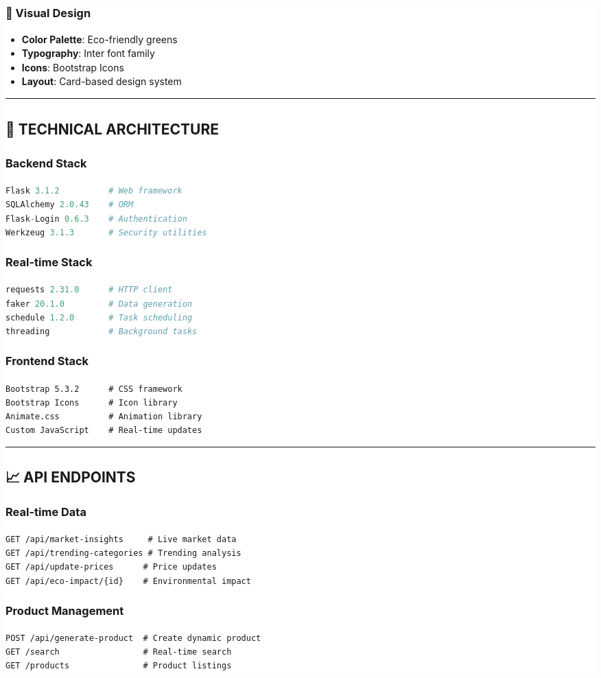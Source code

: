 ### **🎨 Visual Design**
- **Color Palette**: Eco-friendly greens
- **Typography**: Inter font family
- **Icons**: Bootstrap Icons
- **Layout**: Card-based design system

---

## 🔧 **TECHNICAL ARCHITECTURE**

### **Backend Stack**
```python
Flask 3.1.2          # Web framework
SQLAlchemy 2.0.43    # ORM
Flask-Login 0.6.3    # Authentication
Werkzeug 3.1.3       # Security utilities
```

### **Real-time Stack**
```python
requests 2.31.0      # HTTP client
faker 20.1.0         # Data generation
schedule 1.2.0       # Task scheduling
threading            # Background tasks
```

### **Frontend Stack**
```html
Bootstrap 5.3.2      # CSS framework
Bootstrap Icons      # Icon library
Animate.css          # Animation library
Custom JavaScript    # Real-time updates
```

---

## 📈 **API ENDPOINTS**

### **Real-time Data**
```http
GET /api/market-insights     # Live market data
GET /api/trending-categories # Trending analysis
GET /api/update-prices      # Price updates
GET /api/eco-impact/{id}    # Environmental impact
```

### **Product Management**
```http
POST /api/generate-product  # Create dynamic product
GET /search                 # Real-time search
GET /products               # Product listings
```
